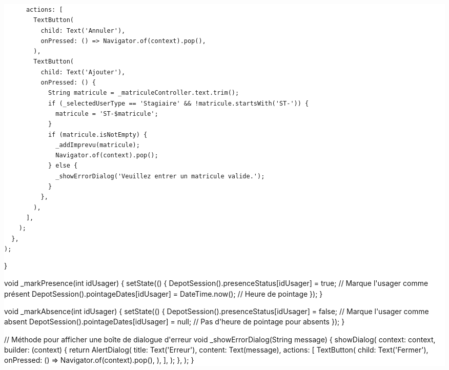           actions: [
            TextButton(
              child: Text('Annuler'),
              onPressed: () => Navigator.of(context).pop(),
            ),
            TextButton(
              child: Text('Ajouter'),
              onPressed: () {
                String matricule = _matriculeController.text.trim();
                if (_selectedUserType == 'Stagiaire' && !matricule.startsWith('ST-')) {
                  matricule = 'ST-$matricule';
                }
                if (matricule.isNotEmpty) {
                  _addImprevu(matricule);
                  Navigator.of(context).pop();
                } else {
                  _showErrorDialog('Veuillez entrer un matricule valide.');
                }
              },
            ),
          ],
        );
      },
    );
  }

  void _markPresence(int idUsager) {
    setState(() {
      DepotSession().presenceStatus[idUsager] = true; // Marque l'usager comme présent
      DepotSession().pointageDates[idUsager] = DateTime.now(); // Heure de pointage
    });
  }

  void _markAbsence(int idUsager) {
    setState(() {
      DepotSession().presenceStatus[idUsager] = false; // Marque l'usager comme absent
      DepotSession().pointageDates[idUsager] = null; // Pas d'heure de pointage pour absents
    });
  }

  // Méthode pour afficher une boîte de dialogue d'erreur
  void _showErrorDialog(String message) {
    showDialog(
      context: context,
      builder: (context) {
        return AlertDialog(
          title: Text('Erreur'),
          content: Text(message),
          actions: [
            TextButton(
              child: Text('Fermer'),
              onPressed: () => Navigator.of(context).pop(),
            ),
          ],
        );
      },
    );
  }
